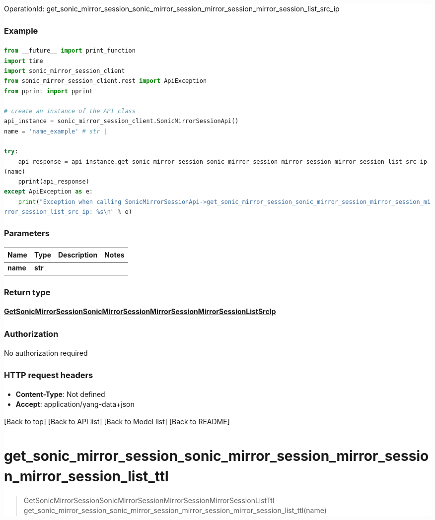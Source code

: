 

OperationId: get_sonic_mirror_session_sonic_mirror_session_mirror_session_mirror_session_list_src_ip 

### Example
```python
from __future__ import print_function
import time
import sonic_mirror_session_client
from sonic_mirror_session_client.rest import ApiException
from pprint import pprint

# create an instance of the API class
api_instance = sonic_mirror_session_client.SonicMirrorSessionApi()
name = 'name_example' # str | 

try:
    api_response = api_instance.get_sonic_mirror_session_sonic_mirror_session_mirror_session_mirror_session_list_src_ip(name)
    pprint(api_response)
except ApiException as e:
    print("Exception when calling SonicMirrorSessionApi->get_sonic_mirror_session_sonic_mirror_session_mirror_session_mirror_session_list_src_ip: %s\n" % e)
```

### Parameters

Name | Type | Description  | Notes
------------- | ------------- | ------------- | -------------
 **name** | **str**|  | 

### Return type

[**GetSonicMirrorSessionSonicMirrorSessionMirrorSessionMirrorSessionListSrcIp**](GetSonicMirrorSessionSonicMirrorSessionMirrorSessionMirrorSessionListSrcIp.md)

### Authorization

No authorization required

### HTTP request headers

 - **Content-Type**: Not defined
 - **Accept**: application/yang-data+json

[[Back to top]](#) [[Back to API list]](../README.md#documentation-for-api-endpoints) [[Back to Model list]](../README.md#documentation-for-models) [[Back to README]](../README.md)

# **get_sonic_mirror_session_sonic_mirror_session_mirror_session_mirror_session_list_ttl**
> GetSonicMirrorSessionSonicMirrorSessionMirrorSessionMirrorSessionListTtl get_sonic_mirror_session_sonic_mirror_session_mirror_session_mirror_session_list_ttl(name)
